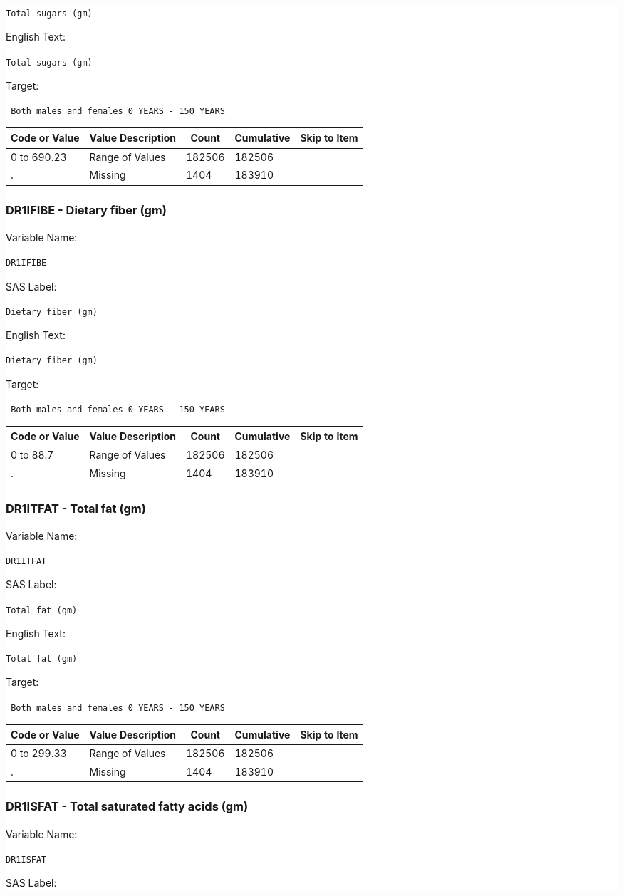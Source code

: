     Total sugars (gm)
English Text:

    Total sugars (gm)
Target:

     Both males and females 0 YEARS - 150 YEARS
Code or Value | Value Description | Count | Cumulative | Skip to Item  
---|---|---|---|---  
0 to 690.23 | Range of Values | 182506 | 182506 |   
. | Missing | 1404 | 183910 |   
  
### DR1IFIBE - Dietary fiber (gm)

Variable Name:

    DR1IFIBE
SAS Label:

    Dietary fiber (gm)
English Text:

    Dietary fiber (gm)
Target:

     Both males and females 0 YEARS - 150 YEARS
Code or Value | Value Description | Count | Cumulative | Skip to Item  
---|---|---|---|---  
0 to 88.7 | Range of Values | 182506 | 182506 |   
. | Missing | 1404 | 183910 |   
  
### DR1ITFAT - Total fat (gm)

Variable Name:

    DR1ITFAT
SAS Label:

    Total fat (gm)
English Text:

    Total fat (gm)
Target:

     Both males and females 0 YEARS - 150 YEARS
Code or Value | Value Description | Count | Cumulative | Skip to Item  
---|---|---|---|---  
0 to 299.33 | Range of Values | 182506 | 182506 |   
. | Missing | 1404 | 183910 |   
  
### DR1ISFAT - Total saturated fatty acids (gm)

Variable Name:

    DR1ISFAT
SAS Label:
